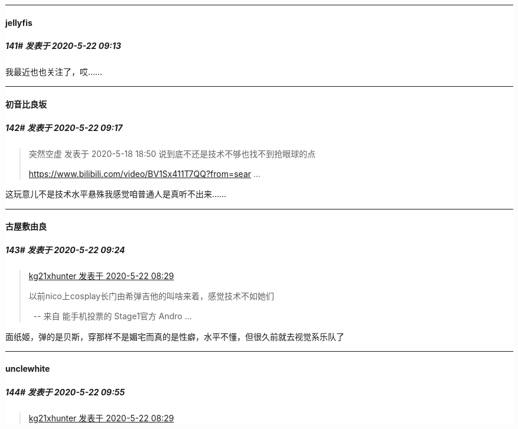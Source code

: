 -----

####  jellyfis  
##### 141#       发表于 2020-5-22 09:13




我最近也也关注了，哎……







-----

####  初音比良坂  
##### 142#       发表于 2020-5-22 09:17



<blockquote>突然空虚 发表于 2020-5-18 18:50
说到底不还是技术不够也找不到抢眼球的点


https://www.bilibili.com/video/BV1Sx411T7QQ?from=sear ...</blockquote>
这玩意儿不是技术水平悬殊我感觉咱普通人是真听不出来……







-----

####  古屋敷由良  
##### 143#       发表于 2020-5-22 09:24



<blockquote><a href="httphttps://bbs.saraba1st.com/2b/forum.php?mod=redirect&amp;goto=findpost&amp;pid=47510992&amp;ptid=1935710" target="_blank">kg21xhunter 发表于 2020-5-22 08:29</a>

以前nico上cosplay长门由希弹吉他的叫啥来着，感觉技术不如她们


  -- 来自 能手机投票的 Stage1官方 Andro ...</blockquote>
面纸姬，弹的是贝斯，穿那样不是媚宅而真的是性癖，水平不懂，但很久前就去视觉系乐队了







-----

####  unclewhite  
##### 144#       发表于 2020-5-22 09:55



<blockquote><a href="httphttps://bbs.saraba1st.com/2b/forum.php?mod=redirect&amp;goto=findpost&amp;pid=47510992&amp;ptid=1935710" target="_blank">kg21xhunter 发表于 2020-5-22 08:29</a>
